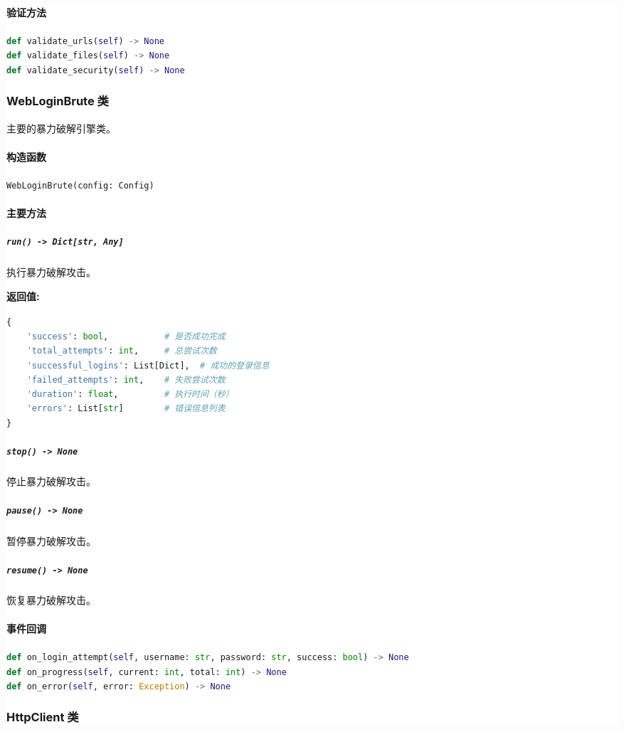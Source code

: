 #### 验证方法

```python
def validate_urls(self) -> None
def validate_files(self) -> None
def validate_security(self) -> None
```

### WebLoginBrute 类

主要的暴力破解引擎类。

#### 构造函数

```python
WebLoginBrute(config: Config)
```

#### 主要方法

##### `run() -> Dict[str, Any]`

执行暴力破解攻击。

**返回值:**
```python
{
    'success': bool,           # 是否成功完成
    'total_attempts': int,     # 总尝试次数
    'successful_logins': List[Dict],  # 成功的登录信息
    'failed_attempts': int,    # 失败尝试次数
    'duration': float,         # 执行时间（秒）
    'errors': List[str]        # 错误信息列表
}
```

##### `stop() -> None`

停止暴力破解攻击。

##### `pause() -> None`

暂停暴力破解攻击。

##### `resume() -> None`

恢复暴力破解攻击。

#### 事件回调

```python
def on_login_attempt(self, username: str, password: str, success: bool) -> None
def on_progress(self, current: int, total: int) -> None
def on_error(self, error: Exception) -> None
```

### HttpClient 类
